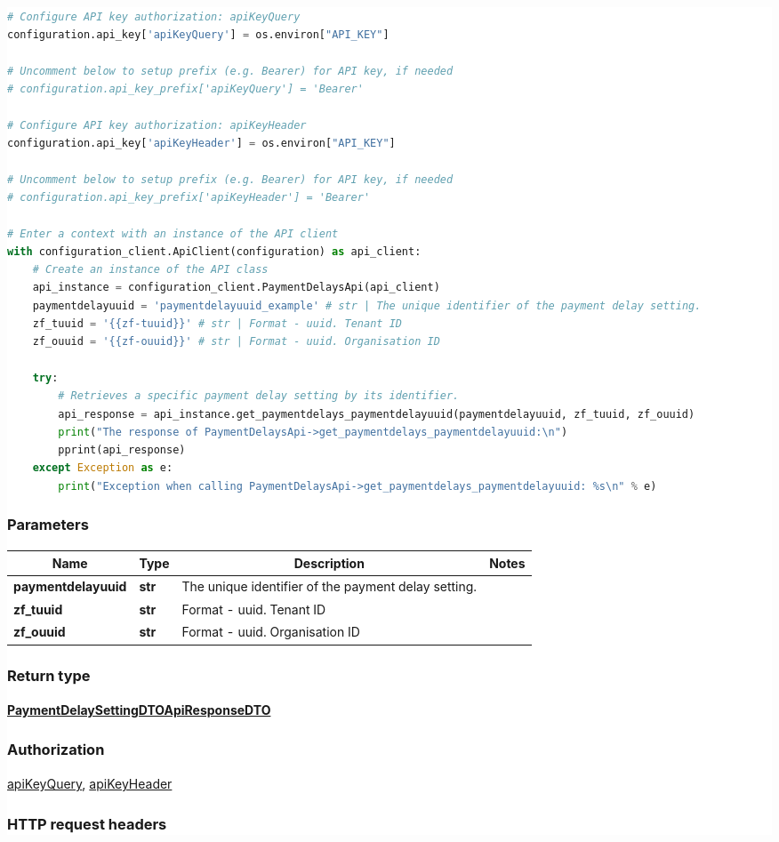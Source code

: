 ```python
# Configure API key authorization: apiKeyQuery
configuration.api_key['apiKeyQuery'] = os.environ["API_KEY"]

# Uncomment below to setup prefix (e.g. Bearer) for API key, if needed
# configuration.api_key_prefix['apiKeyQuery'] = 'Bearer'

# Configure API key authorization: apiKeyHeader
configuration.api_key['apiKeyHeader'] = os.environ["API_KEY"]

# Uncomment below to setup prefix (e.g. Bearer) for API key, if needed
# configuration.api_key_prefix['apiKeyHeader'] = 'Bearer'

# Enter a context with an instance of the API client
with configuration_client.ApiClient(configuration) as api_client:
    # Create an instance of the API class
    api_instance = configuration_client.PaymentDelaysApi(api_client)
    paymentdelayuuid = 'paymentdelayuuid_example' # str | The unique identifier of the payment delay setting.
    zf_tuuid = '{{zf-tuuid}}' # str | Format - uuid. Tenant ID
    zf_ouuid = '{{zf-ouuid}}' # str | Format - uuid. Organisation ID

    try:
        # Retrieves a specific payment delay setting by its identifier.
        api_response = api_instance.get_paymentdelays_paymentdelayuuid(paymentdelayuuid, zf_tuuid, zf_ouuid)
        print("The response of PaymentDelaysApi->get_paymentdelays_paymentdelayuuid:\n")
        pprint(api_response)
    except Exception as e:
        print("Exception when calling PaymentDelaysApi->get_paymentdelays_paymentdelayuuid: %s\n" % e)
```



### Parameters


Name | Type | Description  | Notes
------------- | ------------- | ------------- | -------------
 **paymentdelayuuid** | **str**| The unique identifier of the payment delay setting. | 
 **zf_tuuid** | **str**| Format - uuid. Tenant ID | 
 **zf_ouuid** | **str**| Format - uuid. Organisation ID | 

### Return type

[**PaymentDelaySettingDTOApiResponseDTO**](PaymentDelaySettingDTOApiResponseDTO.md)

### Authorization

[apiKeyQuery](../README.md#apiKeyQuery), [apiKeyHeader](../README.md#apiKeyHeader)

### HTTP request headers
